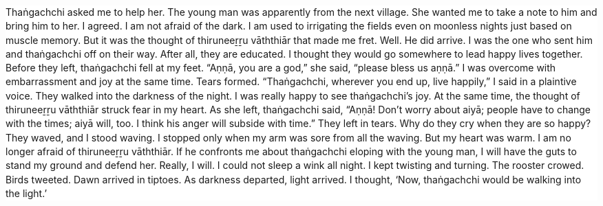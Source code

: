 Thaṅgachchi asked me to help her. The young 
man was apparently from the next village. She 
wanted me to take a note to him and bring 
him to her.
I agreed. I am not afraid of the dark. I am 
used to irrigating the fields even on moonless 
nights just based on muscle memory. But it 
was the thought of thiruneeṟṟu vāththiār that 
made me fret.
Well. He did arrive. I was the one who sent 
him and thaṅgachchi off on their way. After 
all, they are educated. I thought they would go 
somewhere to lead happy lives together.
Before they left, thaṅgachchi fell at my feet. 
“Aṇṇā, you are a god,” she said, “please bless 
us aṇṇā.” I was overcome with embarrassment 
and joy at the same time. Tears formed. 
“Thaṅgachchi, wherever you end up, live 
happily,” I said in a plaintive voice.
They walked into the darkness of the night. 
I was really happy to see thaṅgachchi’s joy. 
At the same time, the thought of thiruneeṟṟu 
vāththiār struck fear in my heart.
As she left, thaṅgachchi said, “Aṇṇā! Don’t 
worry about aiyā; people have to change with 
the times; aiyā will, too. I think his anger will 
subside with time.”
They left in tears. Why do they cry when 
they are so happy? They waved, and I stood 
waving. I stopped only when my arm was sore 
from all the waving. But my heart was warm.
I am no longer afraid of thiruneeṟṟu vāththiār. 
If he confronts me about thaṅgachchi eloping 
with the young man, I will have the guts to 
stand my ground and defend her. Really, I 
will.
I could not sleep a wink all night. I kept 
twisting and turning. The rooster crowed. 
Birds tweeted. Dawn arrived in tiptoes. As 
darkness departed, light arrived.
I thought, ‘Now, thaṅgachchi would be 
walking into the light.’

